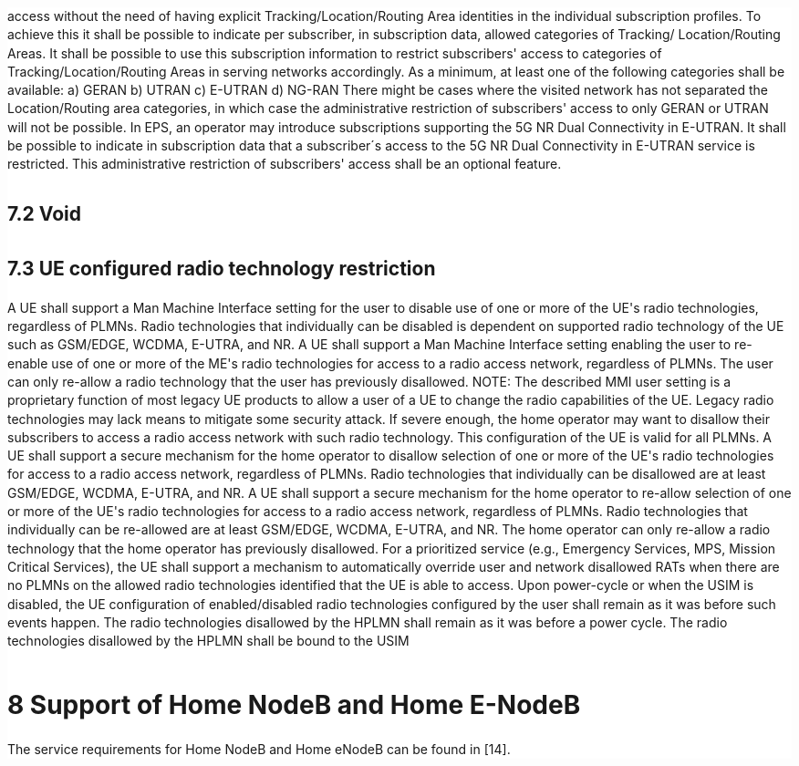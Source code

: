 access without the need of having explicit Tracking/Location/Routing Area
identities in the individual subscription profiles.
To achieve this it shall be possible to indicate per subscriber, in
subscription data, allowed categories of Tracking/ Location/Routing Areas. It
shall be possible to use this subscription information to restrict
subscribers' access to categories of Tracking/Location/Routing Areas in
serving networks accordingly.
As a minimum, at least one of the following categories shall be available:
a) GERAN
b) UTRAN
c) E-UTRAN
d) NG-RAN
There might be cases where the visited network has not separated the
Location/Routing area categories, in which case the administrative restriction
of subscribers\' access to only GERAN or UTRAN will not be possible.
In EPS, an operator may introduce subscriptions supporting the 5G NR Dual
Connectivity in E-UTRAN. It shall be possible to indicate in subscription data
that a subscriber´s access to the 5G NR Dual Connectivity in E-UTRAN service
is restricted.
This administrative restriction of subscribers' access shall be an optional
feature.
## 7.2 Void
## 7.3 UE configured radio technology restriction
A UE shall support a Man Machine Interface setting for the user to disable use
of one or more of the UE's radio technologies, regardless of PLMNs. Radio
technologies that individually can be disabled is dependent on supported radio
technology of the UE such as GSM/EDGE, WCDMA, E-UTRA, and NR.
A UE shall support a Man Machine Interface setting enabling the user to re-
enable use of one or more of the ME's radio technologies for access to a radio
access network, regardless of PLMNs. The user can only re-allow a radio
technology that the user has previously disallowed.
NOTE: The described MMI user setting is a proprietary function of most legacy
UE products to allow a user of a UE to change the radio capabilities of the
UE. Legacy radio technologies may lack means to mitigate some security attack.
If severe enough, the home operator may want to disallow their subscribers to
access a radio access network with such radio technology. This configuration
of the UE is valid for all PLMNs.
A UE shall support a secure mechanism for the home operator to disallow
selection of one or more of the UE's radio technologies for access to a radio
access network, regardless of PLMNs. Radio technologies that individually can
be disallowed are at least GSM/EDGE, WCDMA, E-UTRA, and NR.
A UE shall support a secure mechanism for the home operator to re-allow
selection of one or more of the UE's radio technologies for access to a radio
access network, regardless of PLMNs. Radio technologies that individually can
be re-allowed are at least GSM/EDGE, WCDMA, E-UTRA, and NR. The home operator
can only re-allow a radio technology that the home operator has previously
disallowed.
For a prioritized service (e.g., Emergency Services, MPS, Mission Critical
Services), the UE shall support a mechanism to automatically override user and
network disallowed RATs when there are no PLMNs on the allowed radio
technologies identified that the UE is able to access.
Upon power-cycle or when the USIM is disabled, the UE configuration of
enabled/disabled radio technologies configured by the user shall remain as it
was before such events happen. The radio technologies disallowed by the HPLMN
shall remain as it was before a power cycle. The radio technologies disallowed
by the HPLMN shall be bound to the USIM
# 8 Support of Home NodeB and Home E-NodeB
The service requirements for Home NodeB and Home eNodeB can be found in [14].